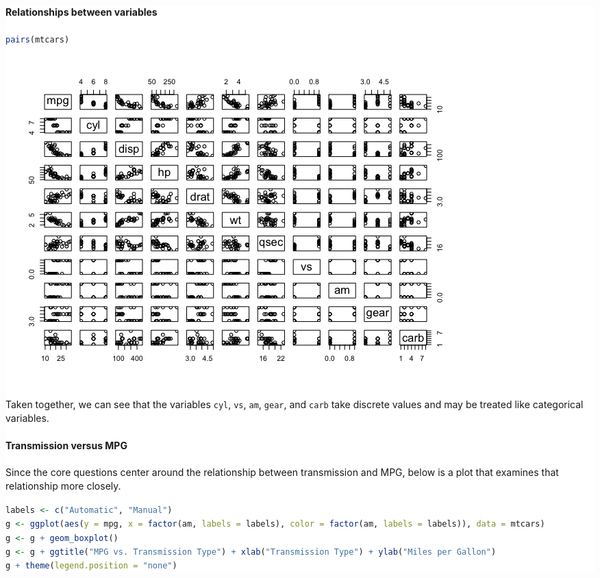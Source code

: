 #### Relationships between variables


```r
pairs(mtcars)
```

![](project_files/figure-html/pair-plot-1.png) 

Taken together, we can see that the variables `cyl`, `vs`, `am`, `gear`, and `carb` take discrete values and may be treated like categorical variables.

#### Transmission versus MPG

Since the core questions center around the relationship between transmission and MPG, below is a plot that examines that relationship more closely.


```r
labels <- c("Automatic", "Manual")
g <- ggplot(aes(y = mpg, x = factor(am, labels = labels), color = factor(am, labels = labels)), data = mtcars)
g <- g + geom_boxplot()
g <- g + ggtitle("MPG vs. Transmission Type") + xlab("Transmission Type") + ylab("Miles per Gallon")
g + theme(legend.position = "none")
```

